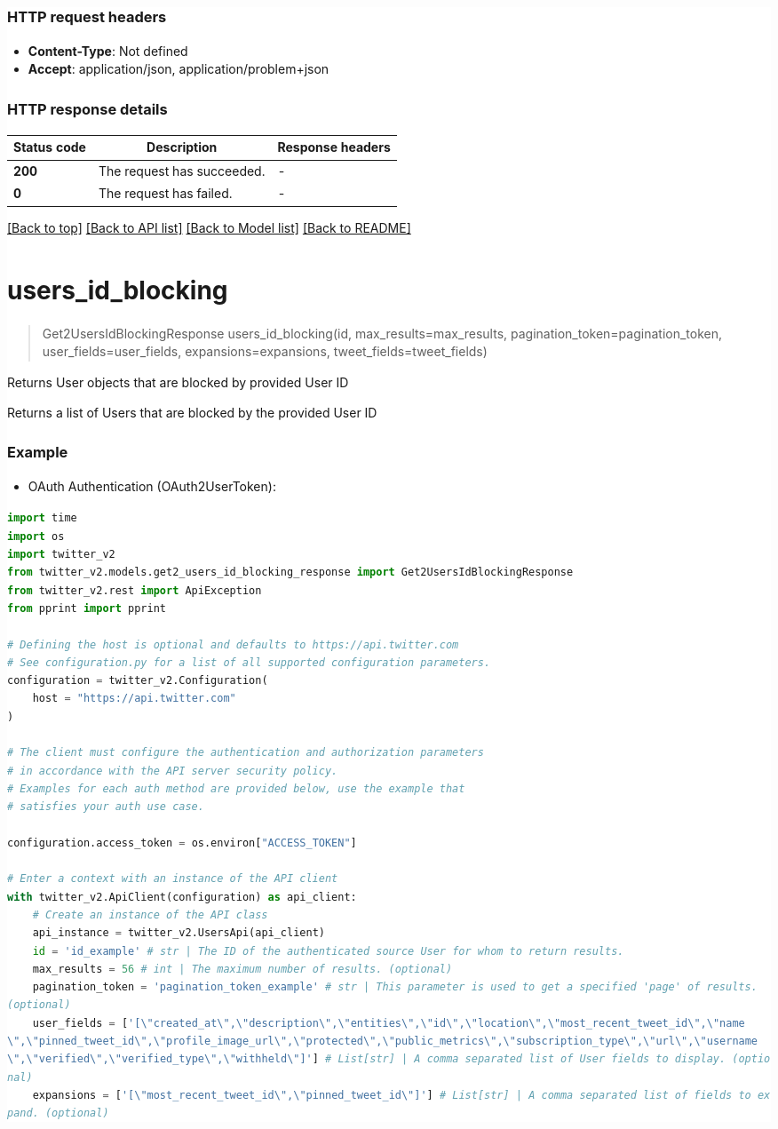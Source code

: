 ### HTTP request headers

 - **Content-Type**: Not defined
 - **Accept**: application/json, application/problem+json

### HTTP response details
| Status code | Description | Response headers |
|-------------|-------------|------------------|
**200** | The request has succeeded. |  -  |
**0** | The request has failed. |  -  |

[[Back to top]](#) [[Back to API list]](../README.md#documentation-for-api-endpoints) [[Back to Model list]](../README.md#documentation-for-models) [[Back to README]](../README.md)

# **users_id_blocking**
> Get2UsersIdBlockingResponse users_id_blocking(id, max_results=max_results, pagination_token=pagination_token, user_fields=user_fields, expansions=expansions, tweet_fields=tweet_fields)

Returns User objects that are blocked by provided User ID

Returns a list of Users that are blocked by the provided User ID

### Example

* OAuth Authentication (OAuth2UserToken):
```python
import time
import os
import twitter_v2
from twitter_v2.models.get2_users_id_blocking_response import Get2UsersIdBlockingResponse
from twitter_v2.rest import ApiException
from pprint import pprint

# Defining the host is optional and defaults to https://api.twitter.com
# See configuration.py for a list of all supported configuration parameters.
configuration = twitter_v2.Configuration(
    host = "https://api.twitter.com"
)

# The client must configure the authentication and authorization parameters
# in accordance with the API server security policy.
# Examples for each auth method are provided below, use the example that
# satisfies your auth use case.

configuration.access_token = os.environ["ACCESS_TOKEN"]

# Enter a context with an instance of the API client
with twitter_v2.ApiClient(configuration) as api_client:
    # Create an instance of the API class
    api_instance = twitter_v2.UsersApi(api_client)
    id = 'id_example' # str | The ID of the authenticated source User for whom to return results.
    max_results = 56 # int | The maximum number of results. (optional)
    pagination_token = 'pagination_token_example' # str | This parameter is used to get a specified 'page' of results. (optional)
    user_fields = ['[\"created_at\",\"description\",\"entities\",\"id\",\"location\",\"most_recent_tweet_id\",\"name\",\"pinned_tweet_id\",\"profile_image_url\",\"protected\",\"public_metrics\",\"subscription_type\",\"url\",\"username\",\"verified\",\"verified_type\",\"withheld\"]'] # List[str] | A comma separated list of User fields to display. (optional)
    expansions = ['[\"most_recent_tweet_id\",\"pinned_tweet_id\"]'] # List[str] | A comma separated list of fields to expand. (optional)
```